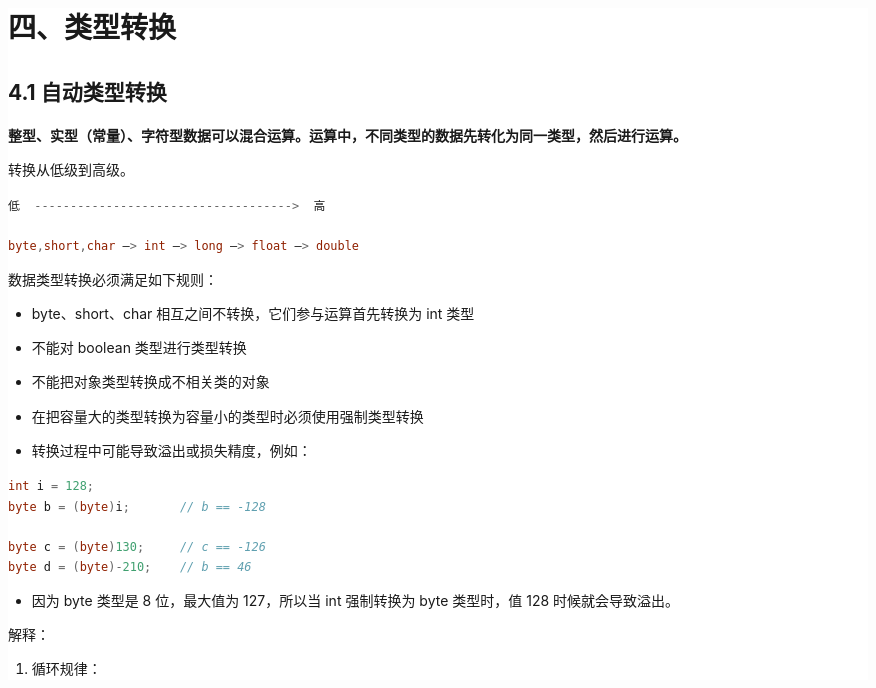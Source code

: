 # 四、类型转换

## 4.1 自动类型转换

**整型、实型（常量）、字符型数据可以混合运算。运算中，不同类型的数据先转化为同一类型，然后进行运算。**

转换从低级到高级。

```java
低  ------------------------------------>  高

byte,short,char —> int —> long —> float —> double 
```

数据类型转换必须满足如下规则：

- byte、short、char 相互之间不转换，它们参与运算首先转换为 int 类型

- 不能对 boolean 类型进行类型转换

- 不能把对象类型转换成不相关类的对象

- 在把容量大的类型转换为容量小的类型时必须使用强制类型转换

- 转换过程中可能导致溢出或损失精度，例如：

```java
int i = 128;   
byte b = (byte)i;		// b == -128

byte c = (byte)130;		// c == -126
byte d = (byte)-210;	// b == 46
```

- 因为 byte 类型是 8 位，最大值为 127，所以当 int 强制转换为 byte 类型时，值 128 时候就会导致溢出。

解释：

1. 循环规律：
